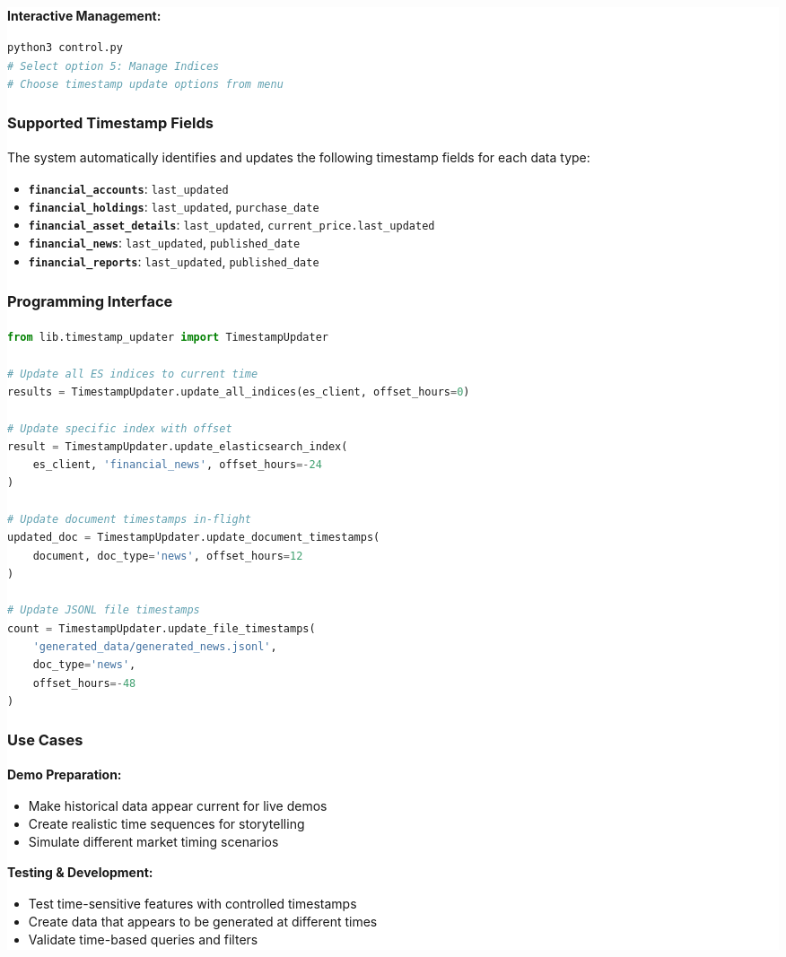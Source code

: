 **Interactive Management:**
```bash
python3 control.py
# Select option 5: Manage Indices
# Choose timestamp update options from menu
```

### Supported Timestamp Fields

The system automatically identifies and updates the following timestamp fields for each data type:

- **`financial_accounts`**: `last_updated`
- **`financial_holdings`**: `last_updated`, `purchase_date`
- **`financial_asset_details`**: `last_updated`, `current_price.last_updated`
- **`financial_news`**: `last_updated`, `published_date`
- **`financial_reports`**: `last_updated`, `published_date`

### Programming Interface

```python
from lib.timestamp_updater import TimestampUpdater

# Update all ES indices to current time
results = TimestampUpdater.update_all_indices(es_client, offset_hours=0)

# Update specific index with offset
result = TimestampUpdater.update_elasticsearch_index(
    es_client, 'financial_news', offset_hours=-24
)

# Update document timestamps in-flight
updated_doc = TimestampUpdater.update_document_timestamps(
    document, doc_type='news', offset_hours=12
)

# Update JSONL file timestamps
count = TimestampUpdater.update_file_timestamps(
    'generated_data/generated_news.jsonl', 
    doc_type='news', 
    offset_hours=-48
)
```

### Use Cases

**Demo Preparation:**
- Make historical data appear current for live demos
- Create realistic time sequences for storytelling
- Simulate different market timing scenarios

**Testing & Development:**
- Test time-sensitive features with controlled timestamps
- Create data that appears to be generated at different times
- Validate time-based queries and filters
